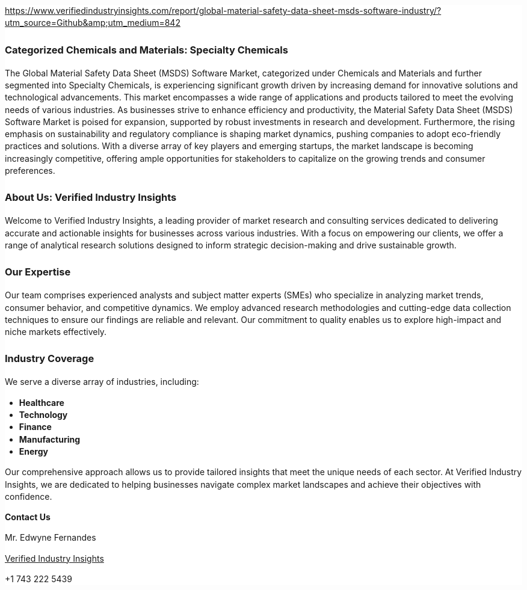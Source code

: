 </strong><a href="https://www.verifiedindustryinsights.com/report/global-material-safety-data-sheet-msds-software-industry/?utm_source=Github&amp;utm_medium=842">https://www.verifiedindustryinsights.com/report/global-material-safety-data-sheet-msds-software-industry/?utm_source=Github&amp;utm_medium=842</a>&nbsp;</p><h3>Categorized Chemicals and Materials: Specialty Chemicals </h3><p>The Global Material Safety Data Sheet (MSDS) Software Market, categorized under Chemicals and Materials and further segmented into Specialty Chemicals, is experiencing significant growth driven by increasing demand for innovative solutions and technological advancements. This market encompasses a wide range of applications and products tailored to meet the evolving needs of various industries. As businesses strive to enhance efficiency and productivity, the Material Safety Data Sheet (MSDS) Software Market is poised for expansion, supported by robust investments in research and development. Furthermore, the rising emphasis on sustainability and regulatory compliance is shaping market dynamics, pushing companies to adopt eco-friendly practices and solutions. With a diverse array of key players and emerging startups, the market landscape is becoming increasingly competitive, offering ample opportunities for stakeholders to capitalize on the growing trends and consumer preferences.</p><h3>About Us: Verified Industry Insights</h3><p>Welcome to Verified Industry Insights, a leading provider of market research and consulting services dedicated to delivering accurate and actionable insights for businesses across various industries. With a focus on empowering our clients, we offer a range of analytical research solutions designed to inform strategic decision-making and drive sustainable growth.</p><h3>Our Expertise</h3><p>Our team comprises experienced analysts and subject matter experts (SMEs) who specialize in analyzing market trends, consumer behavior, and competitive dynamics. We employ advanced research methodologies and cutting-edge data collection techniques to ensure our findings are reliable and relevant. Our commitment to quality enables us to explore high-impact and niche markets effectively.</p><h3>Industry Coverage</h3><p>We serve a diverse array of industries, including:</p><ul><li><strong>Healthcare</strong></li><li><strong>Technology</strong></li><li><strong>Finance</strong></li><li><strong>Manufacturing</strong></li><li><strong>Energy</strong></li></ul><p>Our comprehensive approach allows us to provide tailored insights that meet the unique needs of each sector. At Verified Industry Insights, we are dedicated to helping businesses navigate complex market landscapes and achieve their objectives with confidence.</p><p><strong>Contact Us</strong></p><p>Mr. Edwyne Fernandes</p><p><a href="https://www.verifiedindustryinsights.com/">Verified Industry Insights</a></p><p>+1 743 222 5439</p>
